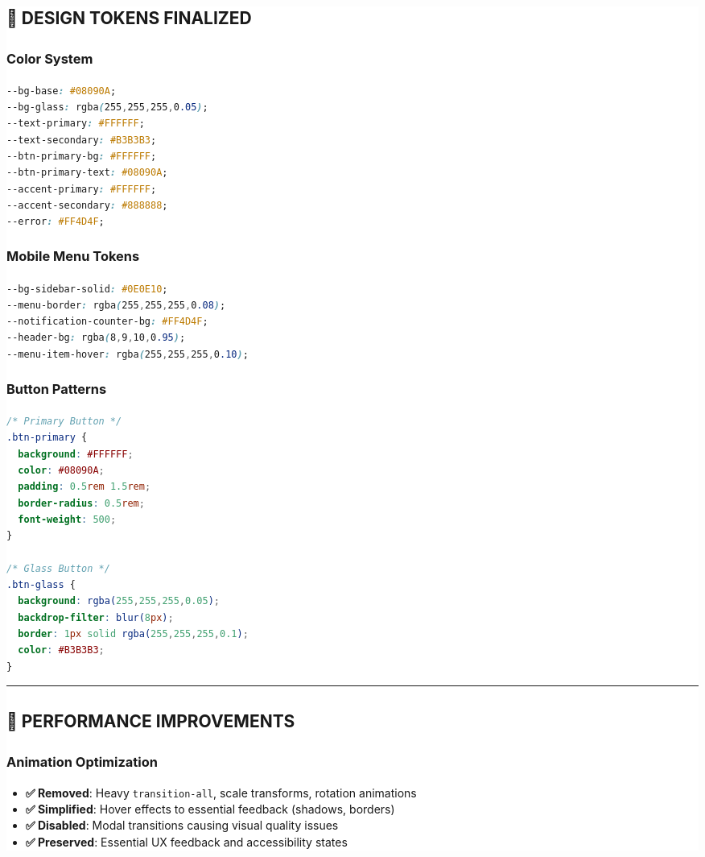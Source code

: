
## 🎨 **DESIGN TOKENS FINALIZED**

### **Color System**
```css
--bg-base: #08090A;
--bg-glass: rgba(255,255,255,0.05);
--text-primary: #FFFFFF;
--text-secondary: #B3B3B3;
--btn-primary-bg: #FFFFFF;
--btn-primary-text: #08090A;
--accent-primary: #FFFFFF;
--accent-secondary: #888888;
--error: #FF4D4F;
```

### **Mobile Menu Tokens**
```css
--bg-sidebar-solid: #0E0E10;
--menu-border: rgba(255,255,255,0.08);
--notification-counter-bg: #FF4D4F;
--header-bg: rgba(8,9,10,0.95);
--menu-item-hover: rgba(255,255,255,0.10);
```

### **Button Patterns**
```css
/* Primary Button */
.btn-primary {
  background: #FFFFFF;
  color: #08090A;
  padding: 0.5rem 1.5rem;
  border-radius: 0.5rem;
  font-weight: 500;
}

/* Glass Button */
.btn-glass {
  background: rgba(255,255,255,0.05);
  backdrop-filter: blur(8px);
  border: 1px solid rgba(255,255,255,0.1);
  color: #B3B3B3;
}
```

---

## 🚀 **PERFORMANCE IMPROVEMENTS**

### **Animation Optimization**
- **✅ Removed**: Heavy `transition-all`, scale transforms, rotation animations
- **✅ Simplified**: Hover effects to essential feedback (shadows, borders)
- **✅ Disabled**: Modal transitions causing visual quality issues
- **✅ Preserved**: Essential UX feedback and accessibility states
